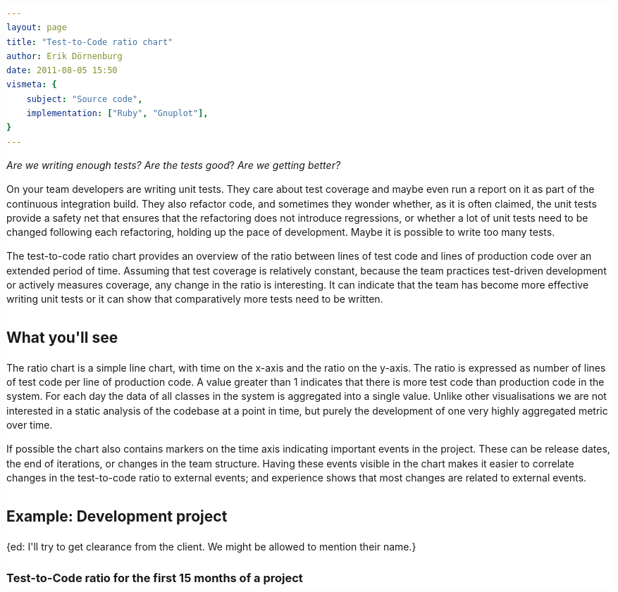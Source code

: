 ```yaml
---
layout: page
title: "Test-to-Code ratio chart"
author: Erik Dörnenburg
date: 2011-08-05 15:50
vismeta: {
	subject: "Source code",
	implementation: ["Ruby", "Gnuplot"],
}
---
```

                                            
_Are we writing enough tests?_ _Are the tests good_? _Are we getting better?_
                                               
On your team developers are writing unit tests. They care about test coverage and maybe even run a report on it as part of the continuous integration build. They also refactor code, and sometimes they wonder whether, as it is often claimed, the unit tests provide a safety net that ensures that the refactoring does not introduce regressions, or whether a lot of unit tests need to be changed following each refactoring, holding up the pace of development. Maybe it is possible to write too many tests.        

The test-to-code ratio chart provides an overview of the ratio between lines of test code and lines of production code over an extended period of time. Assuming that test coverage is relatively constant, because the team practices test-driven development or actively measures coverage, any change in the ratio is interesting. It can indicate that the team has become more effective writing unit tests or it can show that comparatively more tests need to be written.  


## What you'll see
  
The ratio chart is a simple line chart, with time on the x-axis and the ratio on the y-axis. The ratio is expressed as number of lines of test code per line of production code. A value greater than 1 indicates that there is more test code than production code in the system. For each day the data of all classes in the system is aggregated into a single value. Unlike other visualisations we are not interested in a static analysis of the codebase at a point in time, but purely the development of one very highly aggregated metric over time.

If possible the chart also contains markers on the time axis indicating important events in the project. These can be release dates, the end of iterations, or changes in the team structure. Having these events visible in the chart makes it easier to correlate changes in the test-to-code ratio to external events; and experience shows that most changes are related to external events. 
              

## Example: Development project

{ed: I'll try to get clearance from the client. We might be allowed to mention their name.}
     
### Test-to-Code ratio for the first 15 months of a project
